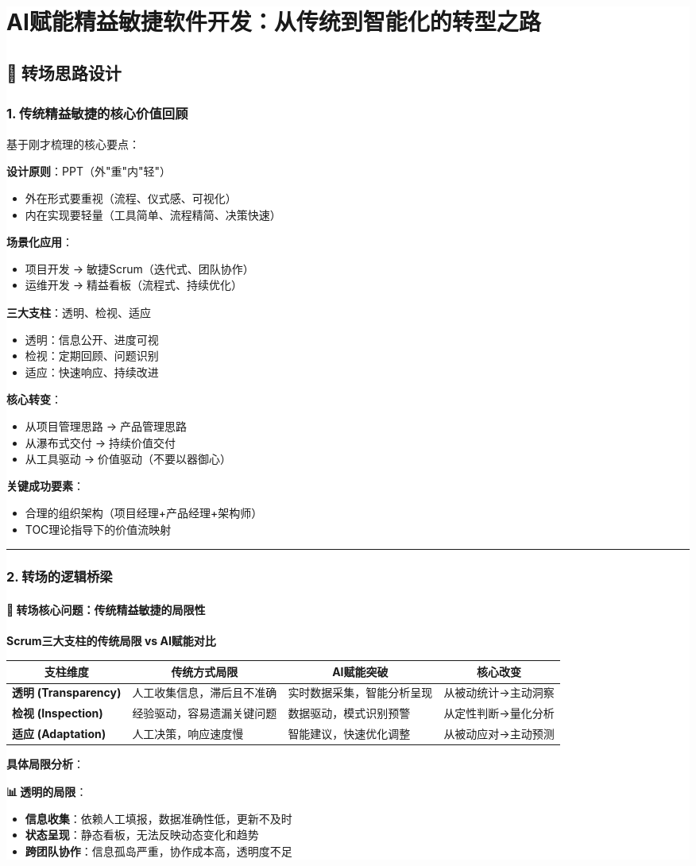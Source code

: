 # AI赋能精益敏捷软件开发：从传统到智能化的转型之路

## 🔄 转场思路设计

### 1. 传统精益敏捷的核心价值回顾

基于刚才梳理的核心要点：

**设计原则**：PPT（外"重"内"轻"）

- 外在形式要重视（流程、仪式感、可视化）
- 内在实现要轻量（工具简单、流程精简、决策快速）

**场景化应用**：

- 项目开发 → 敏捷Scrum（迭代式、团队协作）
- 运维开发 → 精益看板（流程式、持续优化）

**三大支柱**：透明、检视、适应

- 透明：信息公开、进度可视
- 检视：定期回顾、问题识别
- 适应：快速响应、持续改进

**核心转变**：

- 从项目管理思路 → 产品管理思路
- 从瀑布式交付 → 持续价值交付
- 从工具驱动 → 价值驱动（不要以器御心）

**关键成功要素**：

- 合理的组织架构（项目经理+产品经理+架构师）
- TOC理论指导下的价值流映射

---

### 2. 转场的逻辑桥梁

#### 🎯 转场核心问题：传统精益敏捷的局限性

**Scrum三大支柱的传统局限 vs AI赋能对比**

| 支柱维度                      | 传统方式局限               | AI赋能突破                 | 核心改变             |
| ----------------------------- | -------------------------- | -------------------------- | -------------------- |
| **透明 (Transparency)** | 人工收集信息，滞后且不准确 | 实时数据采集，智能分析呈现 | 从被动统计→主动洞察 |
| **检视 (Inspection)**   | 经验驱动，容易遗漏关键问题 | 数据驱动，模式识别预警     | 从定性判断→量化分析 |
| **适应 (Adaptation)**   | 人工决策，响应速度慢       | 智能建议，快速优化调整     | 从被动应对→主动预测 |

**具体局限分析**：

**📊 透明的局限**：

- **信息收集**：依赖人工填报，数据准确性低，更新不及时
- **状态呈现**：静态看板，无法反映动态变化和趋势
- **跨团队协作**：信息孤岛严重，协作成本高，透明度不足
